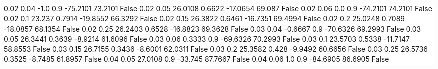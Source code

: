 <tr>
   <td>0.02</td>   <td>0.04</td>    <td>-1.0</td>     <td>0.9</td>  <td>-75.2101</td> <td>73.2101</td>  <td>False</td>
</tr>
<tr>
   <td>0.02</td>   <td>0.05</td>   <td>26.0108</td> <td>0.6622</td> <td>-17.0654</td> <td>69.087</td>   <td>False</td>
</tr>
<tr>
   <td>0.02</td>   <td>0.06</td>     <td>0.0</td>     <td>0.9</td>  <td>-74.2101</td> <td>74.2101</td>  <td>False</td>
</tr>
<tr>
   <td>0.02</td>    <td>0.1</td>   <td>23.237</td>  <td>0.7914</td> <td>-19.8552</td> <td>66.3292</td>  <td>False</td>
</tr>
<tr>
   <td>0.02</td>   <td>0.15</td>   <td>26.3822</td> <td>0.6461</td> <td>-16.7351</td> <td>69.4994</td>  <td>False</td>
</tr>
<tr>
   <td>0.02</td>    <td>0.2</td>   <td>25.0248</td> <td>0.7089</td> <td>-18.0857</td> <td>68.1354</td>  <td>False</td>
</tr>
<tr>
   <td>0.02</td>   <td>0.25</td>   <td>26.2403</td> <td>0.6528</td> <td>-16.8823</td> <td>69.3628</td>  <td>False</td>
</tr>
<tr>
   <td>0.03</td>   <td>0.04</td>   <td>-0.6667</td>   <td>0.9</td>  <td>-70.6326</td> <td>69.2993</td>  <td>False</td>
</tr>
<tr>
   <td>0.03</td>   <td>0.05</td>   <td>26.3441</td> <td>0.3639</td>  <td>-8.9214</td> <td>61.6096</td>  <td>False</td>
</tr>
<tr>
   <td>0.03</td>   <td>0.06</td>   <td>0.3333</td>    <td>0.9</td>  <td>-69.6326</td> <td>70.2993</td>  <td>False</td>
</tr>
<tr>
   <td>0.03</td>    <td>0.1</td>   <td>23.5703</td> <td>0.5338</td> <td>-11.7147</td> <td>58.8553</td>  <td>False</td>
</tr>
<tr>
   <td>0.03</td>   <td>0.15</td>   <td>26.7155</td> <td>0.3436</td>  <td>-8.6001</td> <td>62.0311</td>  <td>False</td>
</tr>
<tr>
   <td>0.03</td>    <td>0.2</td>   <td>25.3582</td>  <td>0.428</td>  <td>-9.9492</td> <td>60.6656</td>  <td>False</td>
</tr>
<tr>
   <td>0.03</td>   <td>0.25</td>   <td>26.5736</td> <td>0.3525</td>  <td>-8.7485</td> <td>61.8957</td>  <td>False</td>
</tr>
<tr>
   <td>0.04</td>   <td>0.05</td>   <td>27.0108</td>   <td>0.9</td>   <td>-33.745</td> <td>87.7667</td>  <td>False</td>
</tr>
<tr>
   <td>0.04</td>   <td>0.06</td>     <td>1.0</td>     <td>0.9</td>  <td>-84.6905</td> <td>86.6905</td>  <td>False</td>
</tr>
